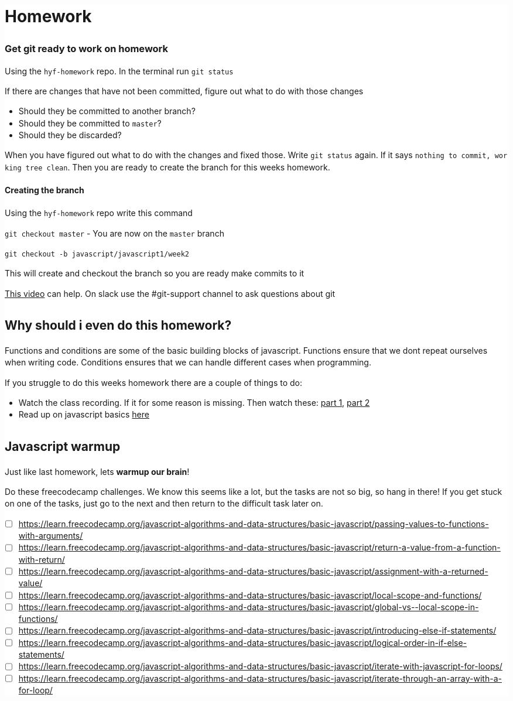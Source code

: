 # Homework

### Get git ready to work on homework

Using the `hyf-homework` repo. In the terminal run `git status`

If there are changes that have not been committed, figure out what to do with those changes
- Should they be committed to another branch?
- Should they be committed to `master`?
- Should they be discarded?

When you have figured out what to do with the changes and fixed those. Write `git status` again. If it says `nothing to commit, working tree clean`. Then you are ready to create the branch for this weeks homework.

#### Creating the branch
Using the `hyf-homework` repo write this command

`git checkout master` - You are now on the `master` branch

`git checkout -b javascript/javascript1/week2`

This will create and checkout the branch so you are ready make commits to it

[This video](https://www.youtube.com/watch?v=XYlgh9hSWtw) can help. On slack use the #git-support channel to ask questions about git

## Why should i even do this homework?
Functions and conditions are some of the basic building blocks of javascript. Functions ensure that we dont repeat ourselves when writing code. Conditions ensures that we can handle different cases when programming.

If you struggle to do this weeks homework there are a couple of things to do:
- Watch the class recording. If it for some reason is missing. Then watch these: [part 1](https://www.youtube.com/watch?v=P9BQLgRm7zs), [part 2](https://www.youtube.com/watch?v=qFI5QnjN2GQ)
- Read up on javascript basics [here](readme.md#recap-logical-operators)


## Javascript warmup
Just like last homework, lets **warmup our brain**!

Do these freecodecamp challenges. We know this seems like a lot, but the tasks are not so big, so hang in there! If you get stuck on one of the tasks, just go to the next and then return to the difficult task later on.

- [ ] https://learn.freecodecamp.org/javascript-algorithms-and-data-structures/basic-javascript/passing-values-to-functions-with-arguments/
- [ ] https://learn.freecodecamp.org/javascript-algorithms-and-data-structures/basic-javascript/return-a-value-from-a-function-with-return/
- [ ] https://learn.freecodecamp.org/javascript-algorithms-and-data-structures/basic-javascript/assignment-with-a-returned-value/
- [ ] https://learn.freecodecamp.org/javascript-algorithms-and-data-structures/basic-javascript/local-scope-and-functions/
- [ ] https://learn.freecodecamp.org/javascript-algorithms-and-data-structures/basic-javascript/global-vs--local-scope-in-functions/
- [ ] https://learn.freecodecamp.org/javascript-algorithms-and-data-structures/basic-javascript/introducing-else-if-statements/
- [ ] https://learn.freecodecamp.org/javascript-algorithms-and-data-structures/basic-javascript/logical-order-in-if-else-statements/
- [ ] https://learn.freecodecamp.org/javascript-algorithms-and-data-structures/basic-javascript/iterate-with-javascript-for-loops/
- [ ] https://learn.freecodecamp.org/javascript-algorithms-and-data-structures/basic-javascript/iterate-through-an-array-with-a-for-loop/
